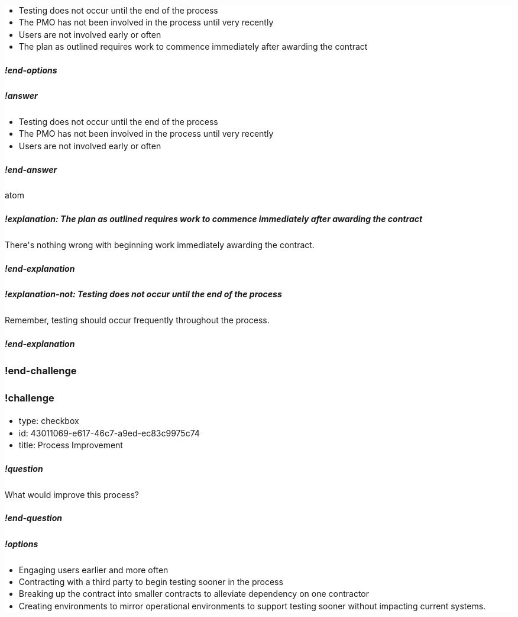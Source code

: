 * Testing does not occur until the end of the process
* The PMO has not been involved in the process until very recently
* Users are not involved early or often
* The plan as outlined requires work to commence immediately after awarding the contract

##### !end-options

##### !answer

* Testing does not occur until the end of the process
* The PMO has not been involved in the process until very recently
* Users are not involved early or often


##### !end-answer

atom
##### !explanation: The plan as outlined requires work to commence immediately after awarding the contract
There's nothing wrong with beginning work immediately awarding the contract.   
##### !end-explanation

##### !explanation-not: Testing does not occur until the end of the process
Remember, testing should occur frequently throughout the process.  
##### !end-explanation





### !end-challenge





### !challenge

* type: checkbox
* id: 43011069-e617-46c7-a9ed-ec83c9975c74
* title: Process Improvement



##### !question

What would improve this process?

##### !end-question

##### !options

* Engaging users earlier and more often
* Contracting with a third party to begin testing sooner in the process
* Breaking up the contract into smaller contracts to alleviate dependency on one contractor
* Creating environments to mirror operational environments to support testing sooner without impacting current systems.
